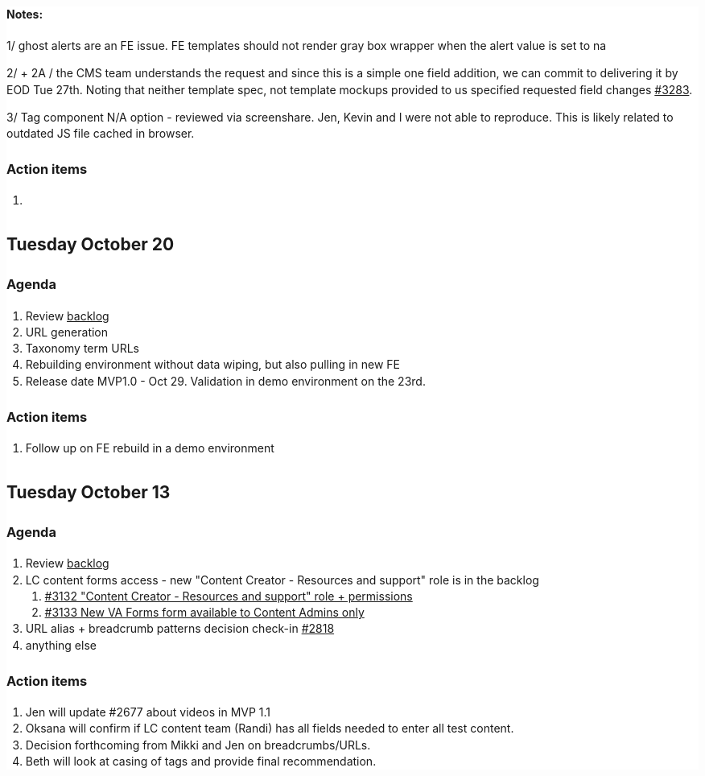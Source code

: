 #### Notes:

1/ ghost alerts are an FE issue. FE templates should not render gray box wrapper when the alert value is set to na

2/ + 2A / the CMS team understands the request and since this is a simple one field addition, we can commit to delivering it by EOD Tue 27th. Noting that neither template spec, not template mockups provided to us specified requested field changes [#3283](https://github.com/department-of-veterans-affairs/va.gov-cms/issues/3283).

3/ Tag component N/A option - reviewed via screenshare. Jen, Kevin and I were not able to reproduce. This is likely related to outdated JS file cached in browser.

### Action items

1.

## Tuesday October 20

### Agenda

1. Review [backlog](https://github.com/department-of-veterans-affairs/va.gov-cms/issues/1975)
1. URL generation
1. Taxonomy term URLs
1. Rebuilding environment without data wiping, but also pulling in new FE
1. Release date MVP1.0 - Oct 29. Validation in demo environment on the 23rd.

### Action items

1. Follow up on FE rebuild in a demo environment

## Tuesday October 13

### Agenda

1. Review [backlog](https://github.com/department-of-veterans-affairs/va.gov-cms/issues/1975)
1. LC content forms access - new "Content Creator - Resources and support" role is in the backlog
   1. [#3132 "Content Creator - Resources and support" role + permissions](https://github.com/department-of-veterans-affairs/va.gov-cms/issues/3132)
   1. [#3133 New VA Forms form available to Content Admins only](https://github.com/department-of-veterans-affairs/va.gov-cms/issues/3133)
1. URL alias + breadcrumb patterns decision check-in [#2818](https://github.com/department-of-veterans-affairs/va.gov-cms/issues/2818)
1. anything else

### Action items

1. Jen will update #2677 about videos in MVP 1.1 
2. Oksana will confirm if LC content team (Randi) has all fields needed to enter all test content. 
3. Decision forthcoming from Mikki and Jen on breadcrumbs/URLs.
4. Beth will look at casing of tags and provide final recommendation.
